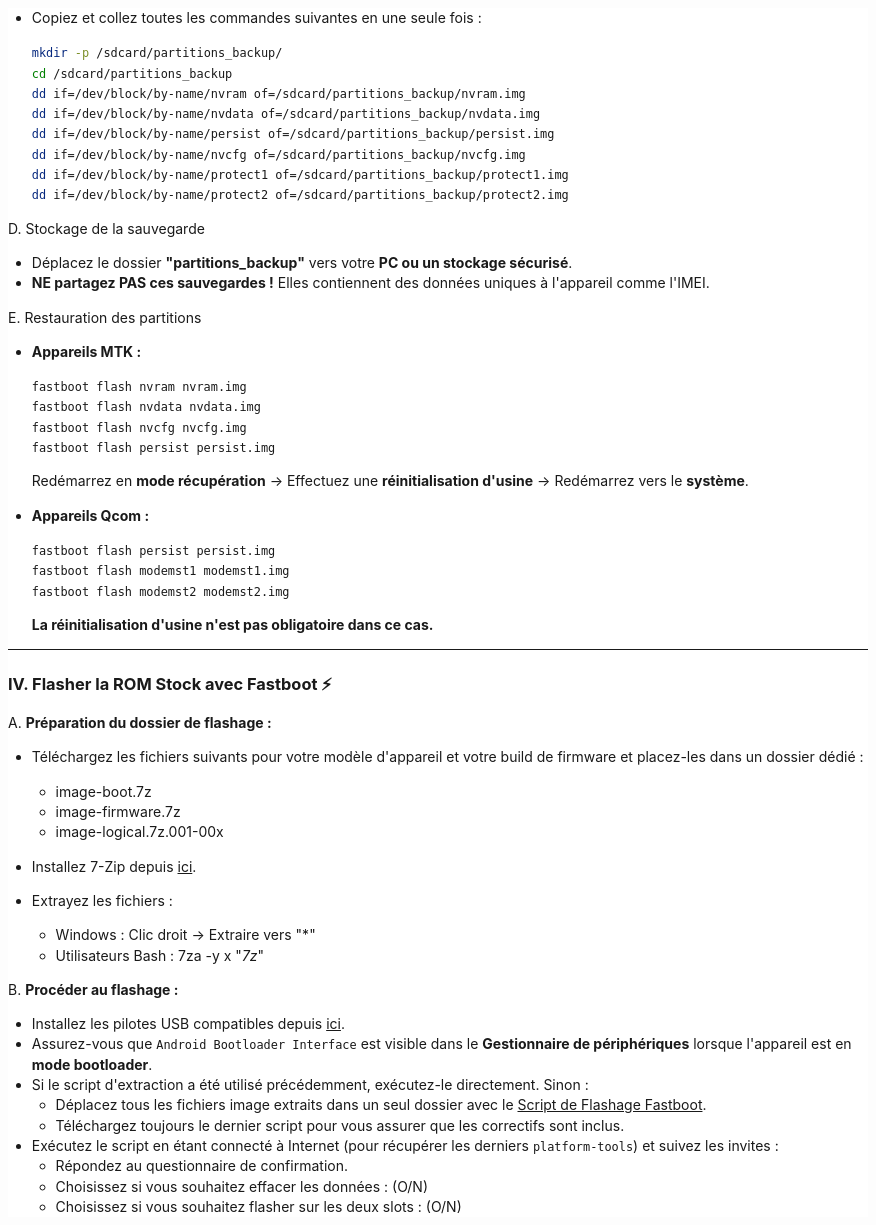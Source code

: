   - Copiez et collez toutes les commandes suivantes en une seule fois :
    ```sh
    mkdir -p /sdcard/partitions_backup/
    cd /sdcard/partitions_backup
    dd if=/dev/block/by-name/nvram of=/sdcard/partitions_backup/nvram.img
    dd if=/dev/block/by-name/nvdata of=/sdcard/partitions_backup/nvdata.img
    dd if=/dev/block/by-name/persist of=/sdcard/partitions_backup/persist.img
    dd if=/dev/block/by-name/nvcfg of=/sdcard/partitions_backup/nvcfg.img
    dd if=/dev/block/by-name/protect1 of=/sdcard/partitions_backup/protect1.img
    dd if=/dev/block/by-name/protect2 of=/sdcard/partitions_backup/protect2.img
    ```

D. Stockage de la sauvegarde
  - Déplacez le dossier **"partitions_backup"** vers votre **PC ou un stockage sécurisé**.
  - **NE partagez PAS ces sauvegardes !** Elles contiennent des données uniques à l'appareil comme l'IMEI.

E. Restauration des partitions
 - **Appareils MTK :**
   ```sh
   fastboot flash nvram nvram.img
   fastboot flash nvdata nvdata.img
   fastboot flash nvcfg nvcfg.img
   fastboot flash persist persist.img
   ```
   Redémarrez en **mode récupération** → Effectuez une **réinitialisation d'usine** → Redémarrez vers le **système**.

 - **Appareils Qcom :**
   ```sh
   fastboot flash persist persist.img
   fastboot flash modemst1 modemst1.img
   fastboot flash modemst2 modemst2.img
   ```
   **La réinitialisation d'usine n'est pas obligatoire dans ce cas.**

---

### IV. Flasher la ROM Stock avec Fastboot ⚡

A. **Préparation du dossier de flashage :**
  - Téléchargez les fichiers suivants pour votre modèle d'appareil et votre build de firmware et placez-les dans un dossier dédié :
    - image-boot.7z
    - image-firmware.7z
    - image-logical.7z.001-00x

  - Installez 7-Zip depuis [ici](https://www.7-zip.org/).
  - Extrayez les fichiers :
    - Windows : Clic droit → Extraire vers "*\"
    - Utilisateurs Bash :
      7za -y x "*7z*"

B. **Procéder au flashage :**
  - Installez les pilotes USB compatibles depuis [ici](https://developer.android.com/studio/run/win-usb).
  - Assurez-vous que `Android Bootloader Interface` est visible dans le **Gestionnaire de périphériques** lorsque l'appareil est en **mode bootloader**.
  - Si le script d'extraction a été utilisé précédemment, exécutez-le directement. Sinon :
    - Déplacez tous les fichiers image extraits dans un seul dossier avec le [Script de Flashage Fastboot](https://github.com/spike0en/nothing_fastboot_flasher/blob/main/README.md#-download).
    - Téléchargez toujours le dernier script pour vous assurer que les correctifs sont inclus.
  - Exécutez le script en étant connecté à Internet (pour récupérer les derniers `platform-tools`) et suivez les invites :
    - Répondez au questionnaire de confirmation.
    - Choisissez si vous souhaitez effacer les données : (O/N)
    - Choisissez si vous souhaitez flasher sur les deux slots : (O/N)